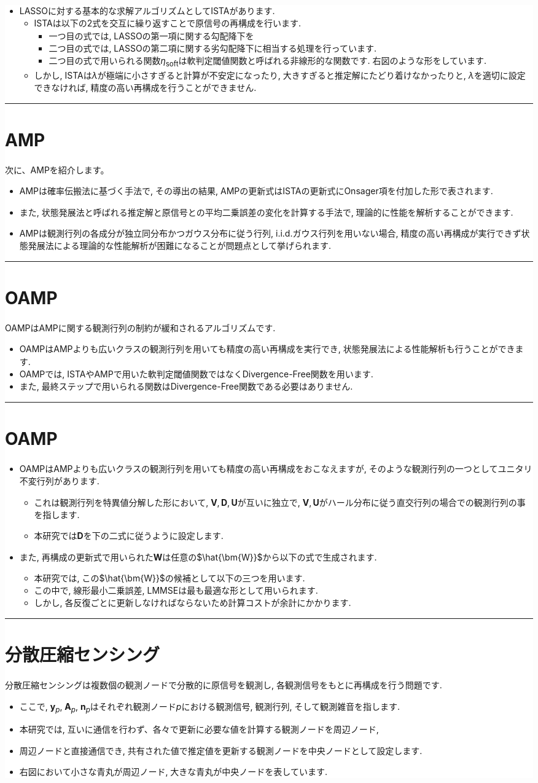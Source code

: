 - LASSOに対する基本的な求解アルゴリズムとしてISTAがあります. 
	- ISTAは以下の2式を交互に繰り返すことで原信号の再構成を行います. 
		- 一つ目の式では, LASSOの第一項に関する勾配降下を
		- 二つ目の式では, LASSOの第二項に関する劣勾配降下に相当する処理を行っています. 
		- 二つ目の式で用いられる関数$\eta_\mathrm{soft}$は軟判定閾値関数と呼ばれる非線形的な関数です. 右図のような形をしています. 
	- しかし, ISTAは$\lambda$が極端に小さすぎると計算が不安定になったり, 大きすぎると推定解にたどり着けなかったりと, $\lambda$を適切に設定できなければ, 精度の高い再構成を行うことができません. 

---
# AMP

次に、AMPを紹介します。

- AMPは確率伝搬法に基づく手法で, その導出の結果, AMPの更新式はISTAの更新式にOnsager項を付加した形で表されます. 
- また, 状態発展法と呼ばれる推定解と原信号との平均二乗誤差の変化を計算する手法で, 理論的に性能を解析することができます. 

- AMPは観測行列の各成分が独立同分布かつガウス分布に従う行列, i.i.d.ガウス行列を用いない場合, 精度の高い再構成が実行できず状態発展法による理論的な性能解析が困難になることが問題点として挙げられます. 


---
# OAMP

OAMPはAMPに関する観測行列の制約が緩和されるアルゴリズムです. 

- OAMPはAMPよりも広いクラスの観測行列を用いても精度の高い再構成を実行でき, 状態発展法による性能解析も行うことができます. 
- OAMPでは, ISTAやAMPで用いた軟判定閾値関数ではなくDivergence-Free関数を用います. 
- また, 最終ステップで用いられる関数はDivergence-Free関数である必要はありません.  


---
# OAMP

- OAMPはAMPよりも広いクラスの観測行列を用いても精度の高い再構成をおこなえますが, そのような観測行列の一つとしてユニタリ不変行列があります.
	- これは観測行列を特異値分解した形において, $\bm{V}, \bm{D}, \bm{U}$が互いに独立で, $\bm{V}, \bm{U}$がハール分布に従う直交行列の場合での観測行列の事を指します. 

	- 本研究では$\bm{D}$を下の二式に従うように設定します. 

- また, 再構成の更新式で用いられた$\bm{W}$は任意の$\hat{\bm{W}}$から以下の式で生成されます. 
	- 本研究では, この$\hat{\bm{W}}$の候補として以下の三つを用います.
	- この中で, 線形最小二乗誤差, LMMSEは最も最適な形として用いられます. 
	- しかし, 各反復ごとに更新しなければならないため計算コストが余計にかかります. 

---
# 分散圧縮センシング

分散圧縮センシングは複数個の観測ノードで分散的に原信号を観測し, 各観測信号をもとに再構成を行う問題です. 

- ここで, $\bm{y}_p$, $\bm{A}_p$, $\bm{n}_p$はそれぞれ観測ノード$p$における観測信号, 観測行列, そして観測雑音を指します. 

- 本研究では, 互いに通信を行わず、各々で更新に必要な値を計算する観測ノードを周辺ノード,  
- 周辺ノードと直接通信でき, 共有された値で推定値を更新する観測ノードを中央ノードとして設定します. 
- 右図において小さな青丸が周辺ノード, 大きな青丸が中央ノードを表しています. 
